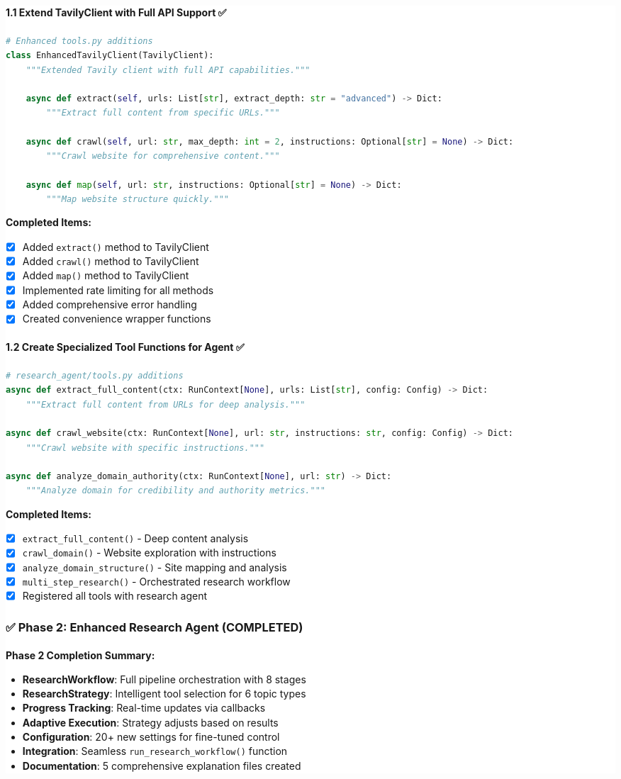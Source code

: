 #### 1.1 Extend TavilyClient with Full API Support ✅

```python
# Enhanced tools.py additions
class EnhancedTavilyClient(TavilyClient):
    """Extended Tavily client with full API capabilities."""
    
    async def extract(self, urls: List[str], extract_depth: str = "advanced") -> Dict:
        """Extract full content from specific URLs."""
        
    async def crawl(self, url: str, max_depth: int = 2, instructions: Optional[str] = None) -> Dict:
        """Crawl website for comprehensive content."""
        
    async def map(self, url: str, instructions: Optional[str] = None) -> Dict:
        """Map website structure quickly."""
```

**Completed Items:**
- [x] Added `extract()` method to TavilyClient
- [x] Added `crawl()` method to TavilyClient
- [x] Added `map()` method to TavilyClient
- [x] Implemented rate limiting for all methods
- [x] Added comprehensive error handling
- [x] Created convenience wrapper functions

#### 1.2 Create Specialized Tool Functions for Agent ✅

```python
# research_agent/tools.py additions
async def extract_full_content(ctx: RunContext[None], urls: List[str], config: Config) -> Dict:
    """Extract full content from URLs for deep analysis."""
    
async def crawl_website(ctx: RunContext[None], url: str, instructions: str, config: Config) -> Dict:
    """Crawl website with specific instructions."""
    
async def analyze_domain_authority(ctx: RunContext[None], url: str) -> Dict:
    """Analyze domain for credibility and authority metrics."""
```

**Completed Items:**
- [x] `extract_full_content()` - Deep content analysis
- [x] `crawl_domain()` - Website exploration with instructions
- [x] `analyze_domain_structure()` - Site mapping and analysis
- [x] `multi_step_research()` - Orchestrated research workflow
- [x] Registered all tools with research agent

### ✅ Phase 2: Enhanced Research Agent (COMPLETED)

**Phase 2 Completion Summary:**
- **ResearchWorkflow**: Full pipeline orchestration with 8 stages
- **ResearchStrategy**: Intelligent tool selection for 6 topic types
- **Progress Tracking**: Real-time updates via callbacks
- **Adaptive Execution**: Strategy adjusts based on results
- **Configuration**: 20+ new settings for fine-tuned control
- **Integration**: Seamless `run_research_workflow()` function
- **Documentation**: 5 comprehensive explanation files created
